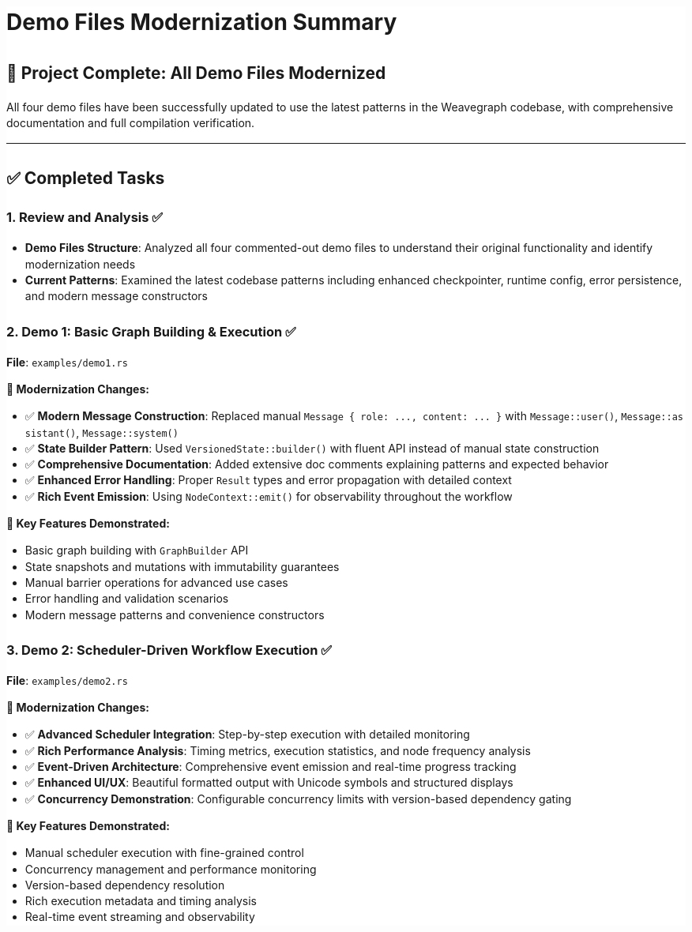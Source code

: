 # Demo Files Modernization Summary

## 🎯 **Project Complete: All Demo Files Modernized**

All four demo files have been successfully updated to use the latest patterns in the Weavegraph codebase, with comprehensive documentation and full compilation verification.

---

## ✅ **Completed Tasks**

### **1. Review and Analysis** ✅
- **Demo Files Structure**: Analyzed all four commented-out demo files to understand their original functionality and identify modernization needs
- **Current Patterns**: Examined the latest codebase patterns including enhanced checkpointer, runtime config, error persistence, and modern message constructors

### **2. Demo 1: Basic Graph Building & Execution** ✅ 
**File**: `examples/demo1.rs`

**🔄 Modernization Changes:**
- ✅ **Modern Message Construction**: Replaced manual `Message { role: ..., content: ... }` with `Message::user()`, `Message::assistant()`, `Message::system()`
- ✅ **State Builder Pattern**: Used `VersionedState::builder()` with fluent API instead of manual state construction
- ✅ **Comprehensive Documentation**: Added extensive doc comments explaining patterns and expected behavior
- ✅ **Enhanced Error Handling**: Proper `Result` types and error propagation with detailed context
- ✅ **Rich Event Emission**: Using `NodeContext::emit()` for observability throughout the workflow

**🚀 Key Features Demonstrated:**
- Basic graph building with `GraphBuilder` API
- State snapshots and mutations with immutability guarantees
- Manual barrier operations for advanced use cases
- Error handling and validation scenarios
- Modern message patterns and convenience constructors

### **3. Demo 2: Scheduler-Driven Workflow Execution** ✅
**File**: `examples/demo2.rs`

**🔄 Modernization Changes:**
- ✅ **Advanced Scheduler Integration**: Step-by-step execution with detailed monitoring
- ✅ **Rich Performance Analysis**: Timing metrics, execution statistics, and node frequency analysis
- ✅ **Event-Driven Architecture**: Comprehensive event emission and real-time progress tracking
- ✅ **Enhanced UI/UX**: Beautiful formatted output with Unicode symbols and structured displays
- ✅ **Concurrency Demonstration**: Configurable concurrency limits with version-based dependency gating

**🚀 Key Features Demonstrated:**
- Manual scheduler execution with fine-grained control
- Concurrency management and performance monitoring
- Version-based dependency resolution
- Rich execution metadata and timing analysis
- Real-time event streaming and observability
